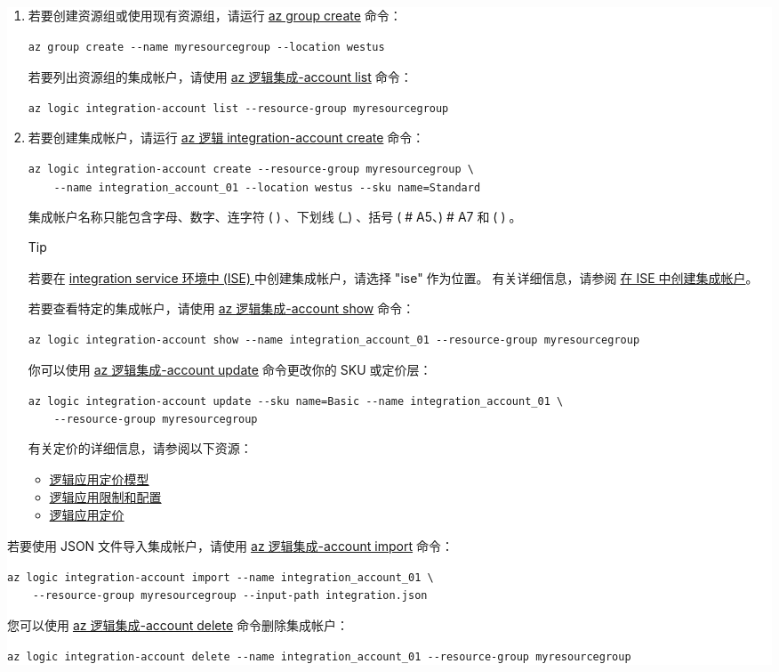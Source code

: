 1. 若要创建资源组或使用现有资源组，请运行 [az group create](/cli/azure/group#az_group_create) 命令：

   ```azurecli
   az group create --name myresourcegroup --location westus
   ```

   若要列出资源组的集成帐户，请使用 [az 逻辑集成-account list](/cli/azure/ext/logic/logic/integration-account#ext_logic_az_logic_integration_account_list) 命令：

   ```azurecli
   az logic integration-account list --resource-group myresourcegroup
   ```

1. 若要创建集成帐户，请运行 [az 逻辑 integration-account create](/cli/azure/ext/logic/logic/integration-account#ext_logic_az_logic_integration_account_create) 命令：

   ```azurecli
   az logic integration-account create --resource-group myresourcegroup \
       --name integration_account_01 --location westus --sku name=Standard
   ```

   集成帐户名称只能包含字母、数字、连字符 ( ) 、下划线 (_) 、括号 ( # A5、) # A7 和 ( ) 。

   > [!TIP]
   > 若要在 [integration service 环境中 (ISE) ](../logic-apps/connect-virtual-network-vnet-isolated-environment-overview.md)中创建集成帐户，请选择 "ise" 作为位置。 有关详细信息，请参阅 [在 ISE 中创建集成帐户](../logic-apps/add-artifacts-integration-service-environment-ise.md#create-integration-account-environment)。

   若要查看特定的集成帐户，请使用 [az 逻辑集成-account show](/cli/azure/ext/logic/logic/integration-account#ext_logic_az_logic_integration_account_show) 命令：

   ```azurecli
   az logic integration-account show --name integration_account_01 --resource-group myresourcegroup
   ```

   你可以使用 [az 逻辑集成-account update](/cli/azure/ext/logic/logic/integration-account#ext_logic_az_logic_integration_account_update) 命令更改你的 SKU 或定价层：

   ```azurecli
   az logic integration-account update --sku name=Basic --name integration_account_01 \
       --resource-group myresourcegroup
   ```

   有关定价的详细信息，请参阅以下资源：

   * [逻辑应用定价模型](../logic-apps/logic-apps-pricing.md#integration-accounts)
   * [逻辑应用限制和配置](../logic-apps/logic-apps-limits-and-config.md#integration-account-limits)
   * [逻辑应用定价](https://azure.microsoft.com/pricing/details/logic-apps/)

若要使用 JSON 文件导入集成帐户，请使用 [az 逻辑集成-account import](/cli/azure/ext/logic/logic/integration-account#ext_logic_az_logic_integration_account_import) 命令：

```azurecli
az logic integration-account import --name integration_account_01 \
    --resource-group myresourcegroup --input-path integration.json
```

您可以使用 [az 逻辑集成-account delete](/cli/azure/ext/logic/logic/integration-account#ext_logic_az_logic_integration_account_delete) 命令删除集成帐户：

```azurecli
az logic integration-account delete --name integration_account_01 --resource-group myresourcegroup
```
